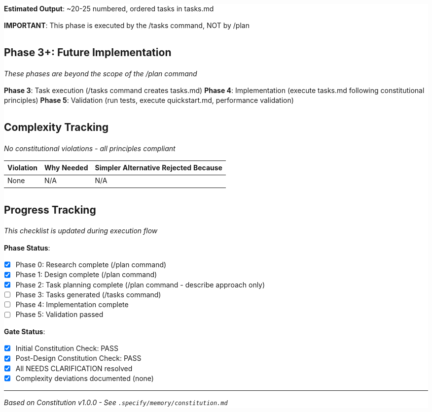 **Estimated Output**: ~20-25 numbered, ordered tasks in tasks.md

**IMPORTANT**: This phase is executed by the /tasks command, NOT by /plan

## Phase 3+: Future Implementation
*These phases are beyond the scope of the /plan command*

**Phase 3**: Task execution (/tasks command creates tasks.md)
**Phase 4**: Implementation (execute tasks.md following constitutional principles)
**Phase 5**: Validation (run tests, execute quickstart.md, performance validation)

## Complexity Tracking
*No constitutional violations - all principles compliant*

| Violation | Why Needed | Simpler Alternative Rejected Because |
|-----------|------------|-------------------------------------|
| None | N/A | N/A |

## Progress Tracking
*This checklist is updated during execution flow*

**Phase Status**:
- [x] Phase 0: Research complete (/plan command)
- [x] Phase 1: Design complete (/plan command)
- [x] Phase 2: Task planning complete (/plan command - describe approach only)
- [ ] Phase 3: Tasks generated (/tasks command)
- [ ] Phase 4: Implementation complete
- [ ] Phase 5: Validation passed

**Gate Status**:
- [x] Initial Constitution Check: PASS
- [x] Post-Design Constitution Check: PASS
- [x] All NEEDS CLARIFICATION resolved
- [x] Complexity deviations documented (none)

---
*Based on Constitution v1.0.0 - See `.specify/memory/constitution.md`*
